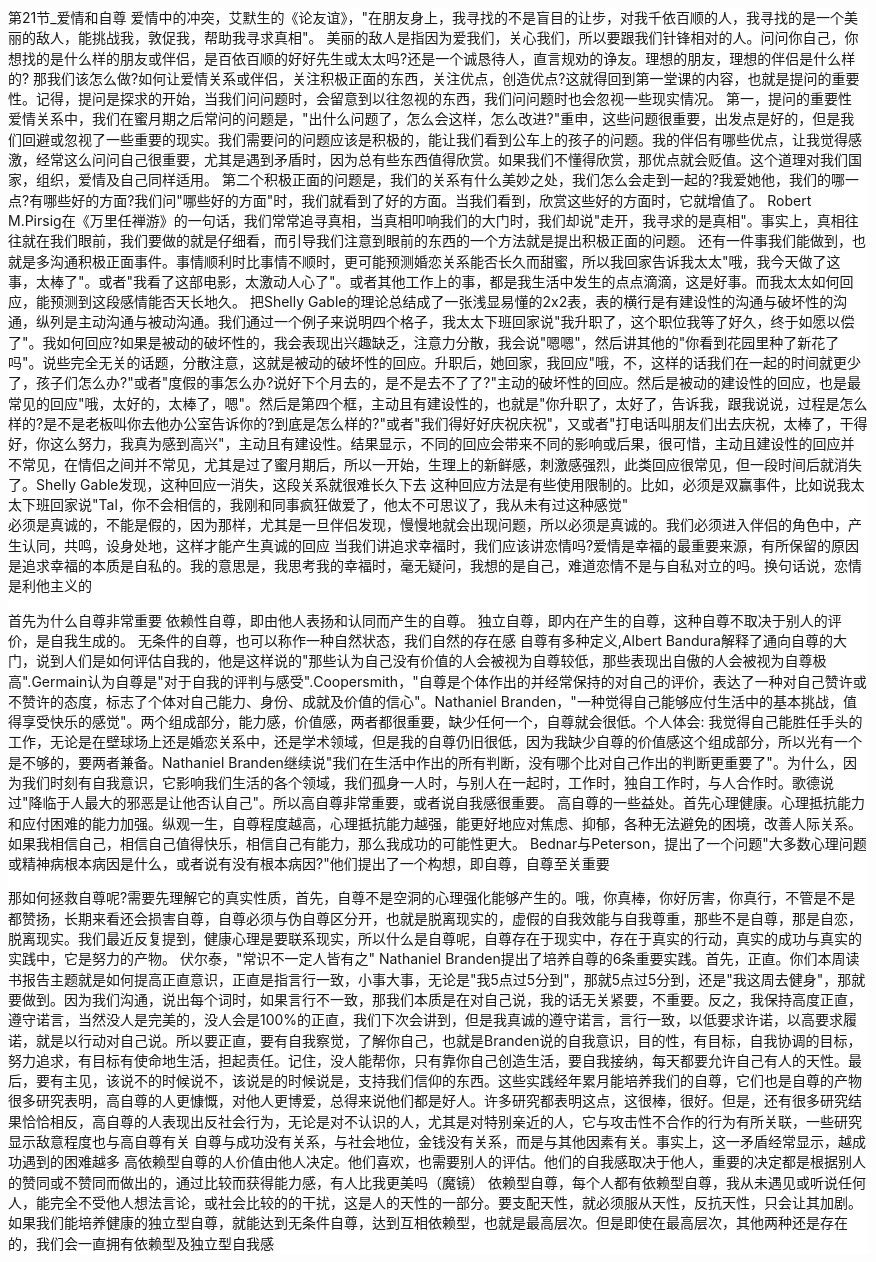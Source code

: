 
第21节_爱情和自尊
爱情中的冲突，艾默生的《论友谊》，"在朋友身上，我寻找的不是盲目的让步，对我千依百顺的人，我寻找的是一个美丽的敌人，能挑战我，敦促我，帮助我寻求真相"。
美丽的敌人是指因为爱我们，关心我们，所以要跟我们针锋相对的人。问问你自己，你想找的是什么样的朋友或伴侣，是百依百顺的好好先生或太太吗?还是一个诚恳待人，直言规劝的诤友。理想的朋友，理想的伴侣是什么样的?
那我们该怎么做?如何让爱情关系或伴侣，关注积极正面的东西，关注优点，创造优点?这就得回到第一堂课的内容，也就是提问的重要性。记得，提问是探求的开始，当我们问问题时，会留意到以往忽视的东西，我们问问题时也会忽视一些现实情况。
第一，提问的重要性
爱情关系中，我们在蜜月期之后常问的问题是，"出什么问题了，怎么会这样，怎么改进?"重申，这些问题很重要，出发点是好的，但是我们回避或忽视了一些重要的现实。我们需要问的问题应该是积极的，能让我们看到公车上的孩子的问题。我的伴侣有哪些优点，让我觉得感激，经常这么问问自己很重要，尤其是遇到矛盾时，因为总有些东西值得欣赏。如果我们不懂得欣赏，那优点就会贬值。这个道理对我们国家，组织，爱情及自己同样适用。
第二个积极正面的问题是，我们的关系有什么美妙之处，我们怎么会走到一起的?我爱她他，我们的哪一点?有哪些好的方面?我们问"哪些好的方面"时，我们就看到了好的方面。当我们看到，欣赏这些好的方面时，它就增值了。
Robert M.Pirsig在《万里任禅游》的一句话，我们常常追寻真相，当真相叩响我们的大门时，我们却说"走开，我寻求的是真相"。事实上，真相往往就在我们眼前，我们要做的就是仔细看，而引导我们注意到眼前的东西的一个方法就是提出积极正面的问题。
还有一件事我们能做到，也就是多沟通积极正面事件。事情顺利时比事情不顺时，更可能预测婚恋关系能否长久而甜蜜，所以我回家告诉我太太"哦，我今天做了这事，太棒了"。或者"我看了这部电影，太激动人心了"。或者其他工作上的事，都是我生活中发生的点点滴滴，这是好事。而我太太如何回应，能预测到这段感情能否天长地久。
把Shelly Gable的理论总结成了一张浅显易懂的2x2表，表的横行是有建设性的沟通与破坏性的沟通，纵列是主动沟通与被动沟通。我们通过一个例子来说明四个格子，我太太下班回家说"我升职了，这个职位我等了好久，终于如愿以偿了"。我如何回应?如果是被动的破坏性的，我会表现出兴趣缺乏，注意力分散，我会说"嗯嗯"，然后讲其他的"你看到花园里种了新花了吗"。说些完全无关的话题，分散注意，这就是被动的破坏性的回应。升职后，她回家，我回应"哦，不，这样的话我们在一起的时间就更少了，孩子们怎么办?"或者"度假的事怎么办?说好下个月去的，是不是去不了了?"主动的破坏性的回应。然后是被动的建设性的回应，也是最常见的回应"哦，太好的，太棒了，嗯"。然后是第四个框，主动且有建设性的，也就是"你升职了，太好了，告诉我，跟我说说，过程是怎么样的?是不是老板叫你去他办公室告诉你的?到底是怎么样的?"或者"我们得好好庆祝庆祝"，又或者"打电话叫朋友们出去庆祝，太棒了，干得好，你这么努力，我真为感到高兴"，主动且有建设性。结果显示，不同的回应会带来不同的影响或后果，很可惜，主动且建设性的回应并不常见，在情侣之间并不常见，尤其是过了蜜月期后，所以一开始，生理上的新鲜感，刺激感强烈，此类回应很常见，但一段时间后就消失了。Shelly Gable发现，这种回应一消失，这段关系就很难长久下去
这种回应方法是有些使用限制的。比如，必须是双赢事件，比如说我太太下班回家说"Tal，你不会相信的，我刚和同事疯狂做爱了，他太不可思议了，我从未有过这种感觉"  
必须是真诚的，不能是假的，因为那样，尤其是一旦伴侣发现，慢慢地就会出现问题，所以必须是真诚的。我们必须进入伴侣的角色中，产生认同，共鸣，设身处地，这样才能产生真诚的回应
当我们讲追求幸福时，我们应该讲恋情吗?爱情是幸福的最重要来源，有所保留的原因是追求幸福的本质是自私的。我的意思是，我思考我的幸福时，毫无疑问，我想的是自己，难道恋情不是与自私对立的吗。换句话说，恋情是利他主义的

首先为什么自尊非常重要
依赖性自尊，即由他人表扬和认同而产生的自尊。
独立自尊，即内在产生的自尊，这种自尊不取决于别人的评价，是自我生成的。
无条件的自尊，也可以称作一种自然状态，我们自然的存在感
自尊有多种定义,Albert Bandura解释了通向自尊的大门，说到人们是如何评估自我的，他是这样说的"那些认为自己没有价值的人会被视为自尊较低，那些表现出自傲的人会被视为自尊极高".Germain认为自尊是"对于自我的评判与感受".Coopersmith，"自尊是个体作出的并经常保持的对自己的评价，表达了一种对自己赞许或不赞许的态度，标志了个体对自己能力、身份、成就及价值的信心"。Nathaniel Branden，"一种觉得自己能够应付生活中的基本挑战，值得享受快乐的感觉"。两个组成部分，能力感，价值感，两者都很重要，缺少任何一个，自尊就会很低。个人体会: 我觉得自己能胜任手头的工作，无论是在壁球场上还是婚恋关系中，还是学术领域，但是我的自尊仍旧很低，因为我缺少自尊的价值感这个组成部分，所以光有一个是不够的，要两者兼备。Nathaniel Branden继续说"我们在生活中作出的所有判断，没有哪个比对自己作出的判断更重要了"。为什么，因为我们时刻有自我意识，它影响我们生活的各个领域，我们孤身一人时，与别人在一起时，工作时，独自工作时，与人合作时。歌德说过"降临于人最大的邪恶是让他否认自己"。所以高自尊非常重要，或者说自我感很重要。
高自尊的一些益处。首先心理健康。心理抵抗能力和应付困难的能力加强。纵观一生，自尊程度越高，心理抵抗能力越强，能更好地应对焦虑、抑郁，各种无法避免的困境，改善人际关系。如果我相信自己，相信自己值得快乐，相信自己有能力，那么我成功的可能性更大。
Bednar与Peterson，提出了一个问题"大多数心理问题或精神病根本病因是什么，或者说有没有根本病因?"他们提出了一个构想，即自尊，自尊至关重要



那如何拯救自尊呢?需要先理解它的真实性质，首先，自尊不是空洞的心理强化能够产生的。哦，你真棒，你好厉害，你真行，不管是不是都赞扬，长期来看还会损害自尊，自尊必须与伪自尊区分开，也就是脱离现实的，虚假的自我效能与自我尊重，那些不是自尊，那是自恋，脱离现实。我们最近反复提到，健康心理是要联系现实，所以什么是自尊呢，自尊存在于现实中，存在于真实的行动，真实的成功与真实的实践中，它是努力的产物。
伏尔泰，"常识不一定人皆有之"
Nathaniel Branden提出了培养自尊的6条重要实践。首先，正直。你们本周读书报告主题就是如何提高正直意识，正直是指言行一致，小事大事，无论是"我5点过5分到"，那就5点过5分到，还是"我这周去健身"，那就要做到。因为我们沟通，说出每个词时，如果言行不一致，那我们本质是在对自己说，我的话无关紧要，不重要。反之，我保持高度正直，遵守诺言，当然没人是完美的，没人会是100%的正直，我们下次会讲到，但是我真诚的遵守诺言，言行一致，以低要求许诺，以高要求履诺，就是以行动对自己说。所以要正直，要有自我察觉，了解你自己，也就是Branden说的自我意识，目的性，有目标，自我协调的目标，努力追求，有目标有使命地生活，担起责任。记住，没人能帮你，只有靠你自己创造生活，要自我接纳，每天都要允许自己有人的天性。最后，要有主见，该说不的时候说不，该说是的时候说是，支持我们信仰的东西。这些实践经年累月能培养我们的自尊，它们也是自尊的产物
很多研究表明，高自尊的人更慷慨，对他人更博爱，总得来说他们都是好人。许多研究都表明这点，这很棒，很好。但是，还有很多研究结果恰恰相反，高自尊的人表现出反社会行为，无论是对不认识的人，尤其是对特别亲近的人，它与攻击性不合作的行为有所关联，一些研究显示敌意程度也与高自尊有关
自尊与成功没有关系，与社会地位，金钱没有关系，而是与其他因素有关。事实上，这一矛盾经常显示，越成功遇到的困难越多
高依赖型自尊的人价值由他人决定。他们喜欢，也需要别人的评估。他们的自我感取决于他人，重要的决定都是根据别人的赞同或不赞同而做出的，通过比较而获得能力感，有人比我更美吗（魔镜）
依赖型自尊，每个人都有依赖型自尊，我从未遇见或听说任何人，能完全不受他人想法言论，或社会比较的的干扰，这是人的天性的一部分。要支配天性，就必须服从天性，反抗天性，只会让其加剧。如果我们能培养健康的独立型自尊，就能达到无条件自尊，达到互相依赖型，也就是最高层次。但是即使在最高层次，其他两种还是存在的，我们会一直拥有依赖型及独立型自我感
